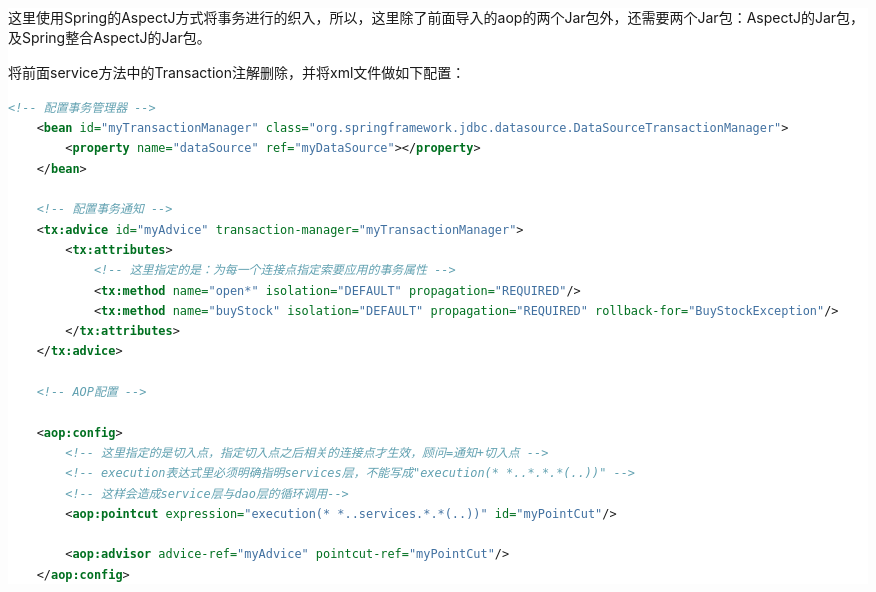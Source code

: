 这里使用Spring的AspectJ方式将事务进行的织入，所以，这里除了前面导入的aop的两个Jar包外，还需要两个Jar包：AspectJ的Jar包，及Spring整合AspectJ的Jar包。

将前面service方法中的Transaction注解删除，并将xml文件做如下配置：
```xml
<!-- 配置事务管理器 -->
	<bean id="myTransactionManager" class="org.springframework.jdbc.datasource.DataSourceTransactionManager">
		<property name="dataSource" ref="myDataSource"></property>
	</bean>
	
	<!-- 配置事务通知 -->
	<tx:advice id="myAdvice" transaction-manager="myTransactionManager">
		<tx:attributes>
			<!-- 这里指定的是：为每一个连接点指定索要应用的事务属性 -->
			<tx:method name="open*" isolation="DEFAULT" propagation="REQUIRED"/>
			<tx:method name="buyStock" isolation="DEFAULT" propagation="REQUIRED" rollback-for="BuyStockException"/>
		</tx:attributes>
	</tx:advice>
	
	<!-- AOP配置 -->
	
	<aop:config>
		<!-- 这里指定的是切入点，指定切入点之后相关的连接点才生效，顾问=通知+切入点 -->
		<!-- execution表达式里必须明确指明services层，不能写成"execution(* *..*.*.*(..))" -->
		<!-- 这样会造成service层与dao层的循环调用-->
		<aop:pointcut expression="execution(* *..services.*.*(..))" id="myPointCut"/>
		
		<aop:advisor advice-ref="myAdvice" pointcut-ref="myPointCut"/>
	</aop:config>
```


  [1]: https://docs.spring.io/spring-framework/docs/current/javadoc-api/
  [2]: https://docs.spring.io/spring-framework/docs/current/javadoc-api/
